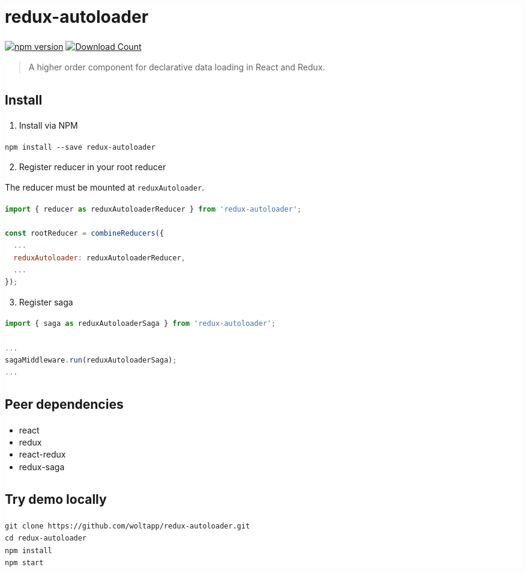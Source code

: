 # redux-autoloader

[![npm version](https://badge.fury.io/js/redux-autoloader.svg)](https://badge.fury.io/js/redux-autoloader)
[![Download Count](http://img.shields.io/npm/dm/redux-autoloader.svg?style=flat-square)](https://npmjs.org/package/redux-autoloader)

> A higher order component for declarative data loading in React and Redux.

## Install

1. Install via NPM

  ```
  npm install --save redux-autoloader
  ```

2. Register reducer in your root reducer

  The reducer must be mounted at `reduxAutoloader`.

  ```js
  import { reducer as reduxAutoloaderReducer } from 'redux-autoloader';

  const rootReducer = combineReducers({
    ...
    reduxAutoloader: reduxAutoloaderReducer,
    ...
  });
  ```

3. Register saga

  ```js
  import { saga as reduxAutoloaderSaga } from 'redux-autoloader';

  ...
  sagaMiddleware.run(reduxAutoloaderSaga);
  ...
  ```

## Peer dependencies

* react
* redux
* react-redux
* redux-saga

## Try demo locally

```
git clone https://github.com/woltapp/redux-autoloader.git
cd redux-autoloader
npm install
npm start
```

